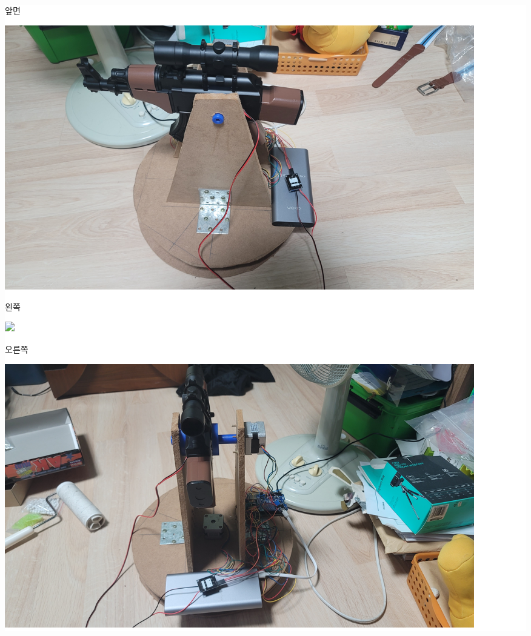 앞면

<img src="/assets/img/post/2021-11-24_remoteturret/L.JPG" width="90%">

왼쪽

<img src="/assets/img/post/2021-11-24_remoteturret/R.JPG" width="90%">

오른쪽

<img src="/assets/img/post/2021-11-24_remoteturret/B.JPG" width="90%">
